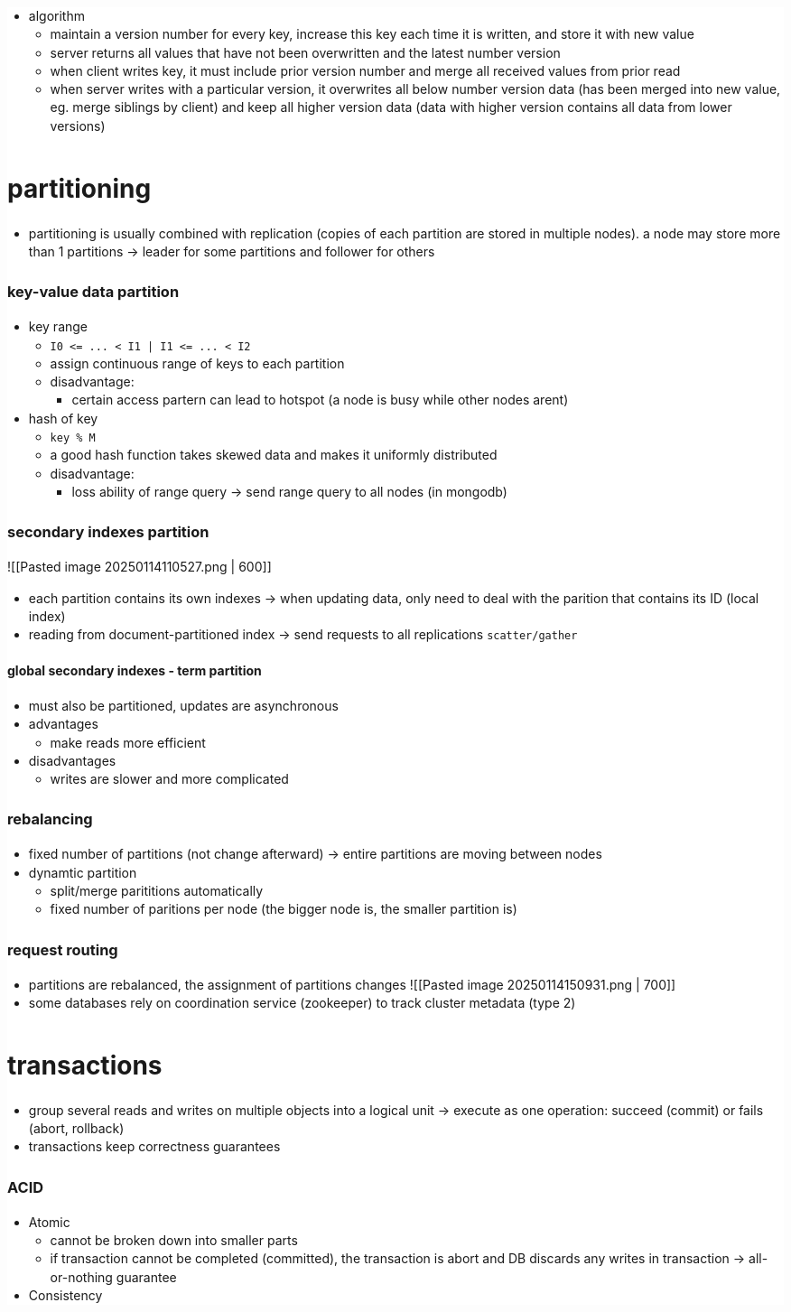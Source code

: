 - algorithm
	- maintain a version number for every key, increase this key each time it is written, and store it with new value
	- server returns all values that have not been overwritten and the latest number version
	- when client writes key, it must include prior version number and merge all received values from prior read
	- when server writes with a particular version, it overwrites all below number version data (has been merged into new value, eg. merge siblings by client) and keep all higher version data (data with higher version contains all data from lower versions)
# partitioning
- partitioning is usually combined with replication (copies of each partition are stored in multiple nodes). a node may store more than 1 partitions -> leader for some partitions and follower for others
### key-value data partition
- key range
	- `I0 <= ... < I1 | I1 <= ... < I2`
	- assign continuous range of keys to each partition
	- disadvantage:
		- certain access partern can lead to hotspot (a node is busy while other nodes arent)
- hash of key
	- `key % M`
	- a good hash function takes skewed data and makes it uniformly distributed
	- disadvantage:
		- loss ability of range query -> send range query to all nodes (in mongodb)
### secondary indexes partition
![[Pasted image 20250114110527.png | 600]]
- each partition contains its own indexes -> when updating data, only need to deal with the parition that contains its ID (local index)
- reading from document-partitioned index -> send requests to all replications `scatter/gather`
#### global secondary indexes - term partition
- must also be partitioned, updates are asynchronous
- advantages
	- make reads more efficient
- disadvantages
	- writes are slower and more complicated
### rebalancing

- fixed number of partitions (not change afterward) -> entire partitions are moving between nodes
- dynamtic partition
	- split/merge parititions automatically
	- fixed number of paritions per node (the bigger node is, the smaller partition is)
### request routing
- partitions are rebalanced, the assignment of partitions changes
![[Pasted image 20250114150931.png | 700]]
- some databases rely on coordination service (zookeeper) to track cluster metadata (type 2)
# transactions
- group several reads and writes on multiple objects into a logical unit -> execute as one operation: succeed (commit) or fails (abort, rollback)
- transactions keep correctness guarantees
### ACID
- Atomic
	- cannot be broken down into smaller parts
	- if transaction cannot be completed (committed), the transaction is abort and DB discards any writes in transaction -> all-or-nothing guarantee
- Consistency